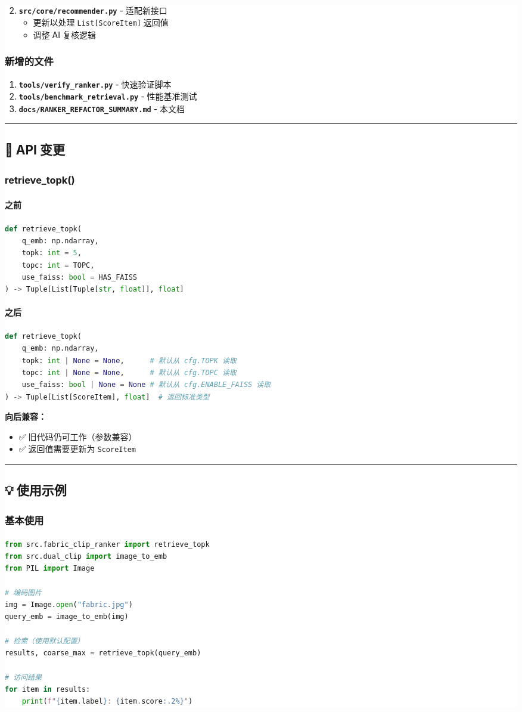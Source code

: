2. **`src/core/recommender.py`** - 适配新接口
   - 更新以处理 `List[ScoreItem]` 返回值
   - 调整 AI 复核逻辑

### 新增的文件

1. **`tools/verify_ranker.py`** - 快速验证脚本
2. **`tools/benchmark_retrieval.py`** - 性能基准测试
3. **`docs/RANKER_REFACTOR_SUMMARY.md`** - 本文档

---

## 🎯 API 变更

### retrieve_topk()

#### 之前
```python
def retrieve_topk(
    q_emb: np.ndarray,
    topk: int = 5,
    topc: int = TOPC,
    use_faiss: bool = HAS_FAISS
) -> Tuple[List[Tuple[str, float]], float]
```

#### 之后
```python
def retrieve_topk(
    q_emb: np.ndarray,
    topk: int | None = None,      # 默认从 cfg.TOPK 读取
    topc: int | None = None,      # 默认从 cfg.TOPC 读取
    use_faiss: bool | None = None # 默认从 cfg.ENABLE_FAISS 读取
) -> Tuple[List[ScoreItem], float]  # 返回标准类型
```

**向后兼容：**
- ✅ 旧代码仍可工作（参数兼容）
- ✅ 返回值需要更新为 `ScoreItem`

---

## 💡 使用示例

### 基本使用

```python
from src.fabric_clip_ranker import retrieve_topk
from src.dual_clip import image_to_emb
from PIL import Image

# 编码图片
img = Image.open("fabric.jpg")
query_emb = image_to_emb(img)

# 检索（使用默认配置）
results, coarse_max = retrieve_topk(query_emb)

# 访问结果
for item in results:
    print(f"{item.label}: {item.score:.2%}")
```
